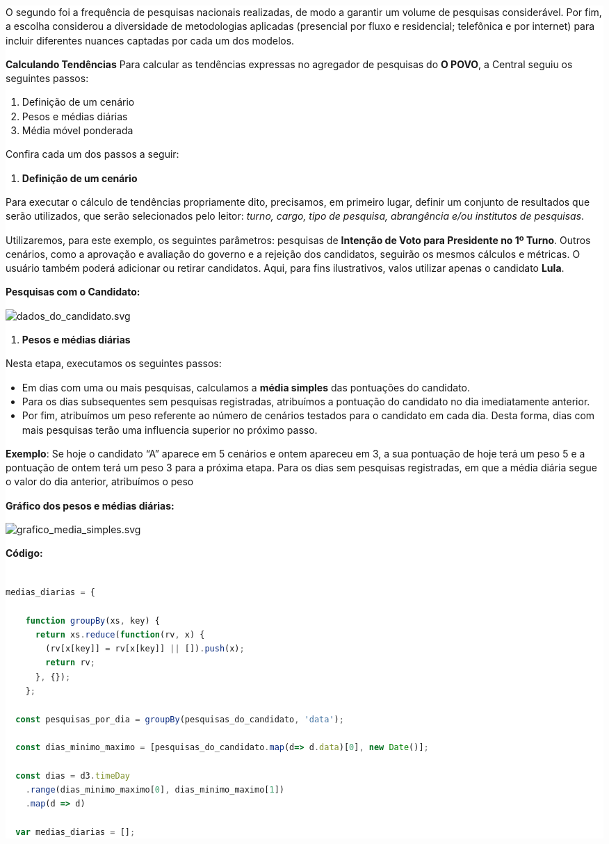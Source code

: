 O segundo foi a frequência de pesquisas nacionais realizadas, de modo a garantir um volume de pesquisas considerável. Por fim, a escolha considerou a diversidade de metodologias aplicadas (presencial por fluxo e residencial; telefônica e por internet) para incluir diferentes nuances captadas por cada um dos modelos.

**Calculando Tendências**
Para calcular as tendências expressas no agregador de pesquisas do **O POVO**, a Central seguiu os seguintes passos:

1. Definição de um cenário
2. Pesos e médias diárias
3. Média móvel ponderada

Confira cada um dos passos a seguir:

1. **Definição de um cenário**

Para executar o cálculo de tendências propriamente dito, precisamos, em primeiro lugar, definir um conjunto de resultados que serão utilizados, que serão selecionados pelo leitor: *turno, cargo, tipo de pesquisa, abrangência e/ou institutos de pesquisas*.

Utilizaremos, para este exemplo, os seguintes parâmetros: pesquisas de **Intenção de Voto para Presidente no 1º Turno**. Outros cenários, como a aprovação e avaliação do governo e a rejeição dos candidatos, seguirão os mesmos cálculos e métricas. O usuário também poderá adicionar ou retirar candidatos. Aqui, para fins ilustrativos, valos utilizar apenas o candidato **Lula**.

**Pesquisas com o Candidato:** 

![dados_do_candidato.svg](MARKDOWN%20ae79cd6df9064d1fb0aa89ab0c515b46/dados_do_candidato.svg)

1. **Pesos e médias diárias**

Nesta etapa, executamos os seguintes passos:

- Em dias com uma ou mais pesquisas, calculamos a **média simples** das pontuações do candidato.
- Para os dias subsequentes sem pesquisas registradas, atribuímos a pontuação do candidato no dia imediatamente anterior.
- Por fim, atribuímos um peso referente ao número de cenários testados para o candidato em cada dia. Desta forma, dias com mais pesquisas terão uma influencia superior no próximo passo.

**Exemplo**: Se hoje o candidato “A” aparece em 5 cenários e ontem apareceu em 3, a sua pontuação de hoje terá um peso 5 e a pontuação de ontem terá um peso 3 para a próxima etapa. Para os dias sem pesquisas registradas, em que a média diária segue o valor do dia anterior, atribuímos o peso 

**Gráfico dos pesos e médias diárias:** 

![grafico_media_simples.svg](MARKDOWN%20ae79cd6df9064d1fb0aa89ab0c515b46/grafico_media_simples.svg)

**Código:**

```jsx

medias_diarias = {

	function groupBy(xs, key) {
	  return xs.reduce(function(rv, x) {
	    (rv[x[key]] = rv[x[key]] || []).push(x);
	    return rv;
	  }, {});
	};

  const pesquisas_por_dia = groupBy(pesquisas_do_candidato, 'data');

  const dias_minimo_maximo = [pesquisas_do_candidato.map(d=> d.data)[0], new Date()];

  const dias = d3.timeDay
    .range(dias_minimo_maximo[0], dias_minimo_maximo[1])
    .map(d => d)

  var medias_diarias = [];
```